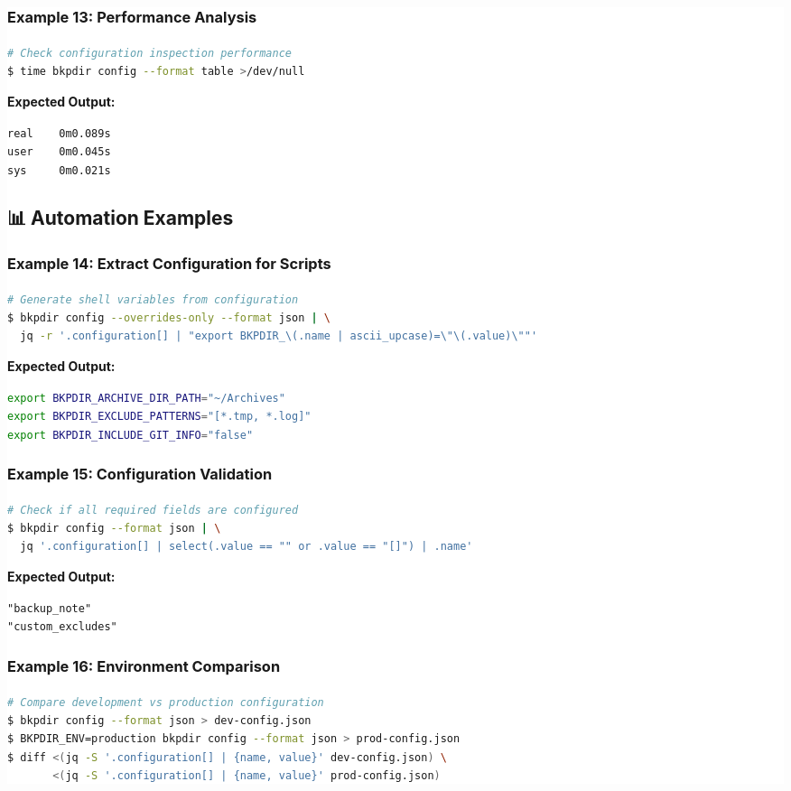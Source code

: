 ### Example 13: Performance Analysis

```bash
# Check configuration inspection performance
$ time bkpdir config --format table >/dev/null
```

**Expected Output:**
```
real    0m0.089s
user    0m0.045s  
sys     0m0.021s
```

## 📊 Automation Examples

### Example 14: Extract Configuration for Scripts

```bash
# Generate shell variables from configuration
$ bkpdir config --overrides-only --format json | \
  jq -r '.configuration[] | "export BKPDIR_\(.name | ascii_upcase)=\"\(.value)\""'
```

**Expected Output:**
```bash
export BKPDIR_ARCHIVE_DIR_PATH="~/Archives"
export BKPDIR_EXCLUDE_PATTERNS="[*.tmp, *.log]"
export BKPDIR_INCLUDE_GIT_INFO="false"
```

### Example 15: Configuration Validation

```bash
# Check if all required fields are configured
$ bkpdir config --format json | \
  jq '.configuration[] | select(.value == "" or .value == "[]") | .name'
```

**Expected Output:**
```
"backup_note"
"custom_excludes"
```

### Example 16: Environment Comparison

```bash
# Compare development vs production configuration
$ bkpdir config --format json > dev-config.json
$ BKPDIR_ENV=production bkpdir config --format json > prod-config.json
$ diff <(jq -S '.configuration[] | {name, value}' dev-config.json) \
       <(jq -S '.configuration[] | {name, value}' prod-config.json)
```
